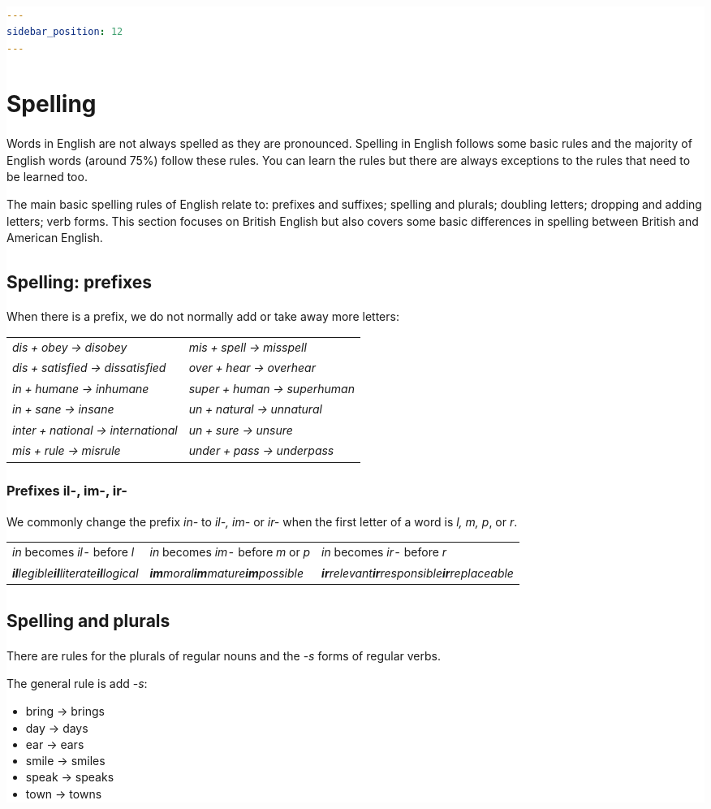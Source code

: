 ```yaml
---
sidebar_position: 12
---
```


# Spelling

Words in English are not always spelled as they are pronounced. Spelling in English follows some basic rules and the majority of English words (around 75%) follow these rules. You can learn the rules but there are always exceptions to the rules that need to be learned too.

The main basic spelling rules of English relate to: prefixes and suffixes; spelling and plurals; doubling letters; dropping and adding letters; verb forms. This section focuses on British English but also covers some basic differences in spelling between British and American English.

## Spelling: prefixes

When there is a prefix, we do not normally add or take away more letters:

<table><tbody><tr valign="top"><td><i>dis + obey</i> <i>→ disobey</i></td><td><i>mis + spell</i> <i>→ misspell</i></td></tr><tr valign="top"><td><i>dis + satisfied</i> <i>→ dissatisfied</i></td><td><i>over + hear</i> <i>→ overhear</i></td></tr><tr valign="top"><td><i>in + humane</i> <i>→ inhumane</i></td><td><i>super + human</i> <i>→ superhuman</i></td></tr><tr valign="top"><td><i>in + sane</i> <i>→ insane</i></td><td><i>un + natural</i> <i>→ unnatural</i></td></tr><tr valign="top"><td><i>inter + national</i> <i>→ international</i></td><td><i>un + sure</i> <i>→ unsure</i></td></tr><tr valign="top"><td><i>mis + rule</i> <i>→ misrule</i></td><td><i>under + pass</i> <i>→ underpass</i></td></tr></tbody></table>

### Prefixes il-, im-, ir-

We commonly change the prefix *in-* to *il-, im-* or *ir-* when the first letter of a word is *l, m, p*, or *r*.

<table><tbody><tr valign="top"><td><i>in</i> becomes <i>il-</i> before <i>l</i></td><td><i>in</i> becomes <i>im-</i> before <i>m</i> or <i>p</i></td><td><i>in</i> becomes <i>ir-</i> before <i>r</i></td></tr><tr valign="top"><td><b><i>il</i></b><i>legible</i><b><i>il</i></b><i>literate</i><b><i>il</i></b><i>logical</i></td><td><b><i>im</i></b><i>moral</i><b><i>im</i></b><i>mature</i><b><i>im</i></b><i>possible</i></td><td><b><i>ir</i></b><i>relevant</i><b><i>ir</i></b><i>responsible</i><b><i>ir</i></b><i>replaceable</i></td></tr></tbody></table>

## Spelling and plurals

There are rules for the plurals of regular nouns and the -*s* forms of regular verbs.

The general rule is add -*s*:

- bring → brings
- day → days
- ear → ears
- smile → smiles
- speak → speaks
- town → towns
